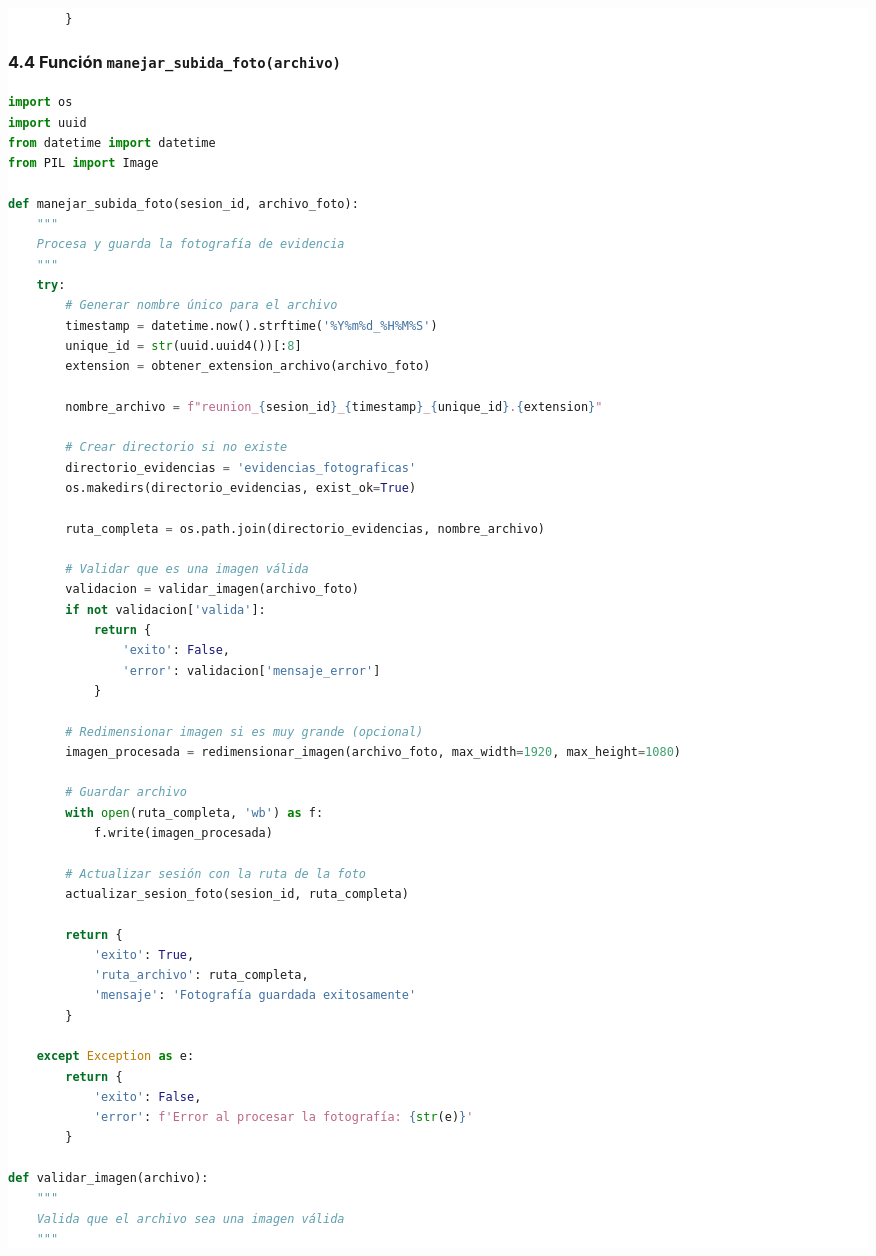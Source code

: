 ```python
        }
```

### 4.4 Función `manejar_subida_foto(archivo)`

```python
import os
import uuid
from datetime import datetime
from PIL import Image

def manejar_subida_foto(sesion_id, archivo_foto):
    """
    Procesa y guarda la fotografía de evidencia
    """
    try:
        # Generar nombre único para el archivo
        timestamp = datetime.now().strftime('%Y%m%d_%H%M%S')
        unique_id = str(uuid.uuid4())[:8]
        extension = obtener_extension_archivo(archivo_foto)
        
        nombre_archivo = f"reunion_{sesion_id}_{timestamp}_{unique_id}.{extension}"
        
        # Crear directorio si no existe
        directorio_evidencias = 'evidencias_fotograficas'
        os.makedirs(directorio_evidencias, exist_ok=True)
        
        ruta_completa = os.path.join(directorio_evidencias, nombre_archivo)
        
        # Validar que es una imagen válida
        validacion = validar_imagen(archivo_foto)
        if not validacion['valida']:
            return {
                'exito': False,
                'error': validacion['mensaje_error']
            }
        
        # Redimensionar imagen si es muy grande (opcional)
        imagen_procesada = redimensionar_imagen(archivo_foto, max_width=1920, max_height=1080)
        
        # Guardar archivo
        with open(ruta_completa, 'wb') as f:
            f.write(imagen_procesada)
        
        # Actualizar sesión con la ruta de la foto
        actualizar_sesion_foto(sesion_id, ruta_completa)
        
        return {
            'exito': True,
            'ruta_archivo': ruta_completa,
            'mensaje': 'Fotografía guardada exitosamente'
        }
        
    except Exception as e:
        return {
            'exito': False,
            'error': f'Error al procesar la fotografía: {str(e)}'
        }

def validar_imagen(archivo):
    """
    Valida que el archivo sea una imagen válida
    """
```